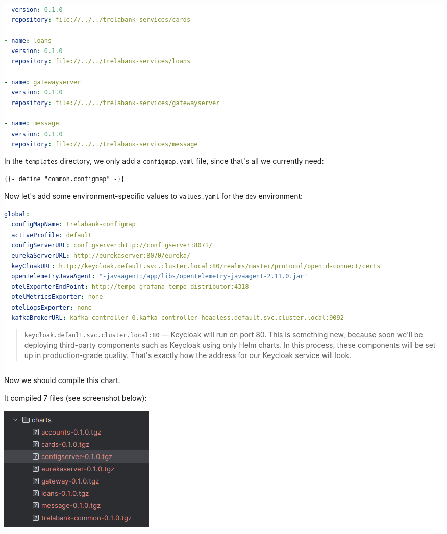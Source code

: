 ```yaml
  version: 0.1.0
  repository: file://../../trelabank-services/cards

- name: loans
  version: 0.1.0
  repository: file://../../trelabank-services/loans

- name: gatewayserver
  version: 0.1.0
  repository: file://../../trelabank-services/gatewayserver

- name: message
  version: 0.1.0
  repository: file://../../trelabank-services/message
```

In the `templates` directory, we only add a `configmap.yaml` file, since that's all we currently need:

```gotpl
{{- define "common.configmap" -}}
```

Now let's add some environment-specific values to `values.yaml` for the `dev` environment:

```yaml
global:
  configMapName: trelabank-configmap
  activeProfile: default
  configServerURL: configserver:http://configserver:8071/
  eurekaServerURL: http://eurekaserver:8070/eureka/
  keyCloakURL: http://keycloak.default.svc.cluster.local:80/realms/master/protocol/openid-connect/certs
  openTelemetryJavaAgent: "-javaagent:/app/libs/opentelemetry-javaagent-2.11.0.jar"
  otelExporterEndPoint: http://tempo-grafana-tempo-distributor:4318
  otelMetricsExporter: none
  otelLogsExporter: none
  kafkaBrokerURL: kafka-controller-0.kafka-controller-headless.default.svc.cluster.local:9092
```

> `keycloak.default.svc.cluster.local:80` — Keycloak will run on port 80.
> This is something new, because soon we'll be deploying third-party components such as Keycloak using only Helm charts.
> In this process, these components will be set up in production-grade quality.
> That's exactly how the address for our Keycloak service will look.

---

Now we should compile this chart.

It compiled 7 files (see screenshot below):

![img\_16.png](img_16.png)
